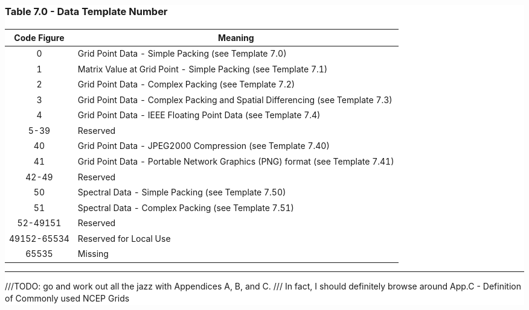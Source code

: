  ### Table 7.0 - Data Template Number
  | Code Figure | Meaning |
  | :---------: | ------- |
  | 0 | Grid Point Data - Simple Packing (see Template 7.0) |
  | 1 | Matrix Value at Grid Point - Simple Packing (see Template 7.1) |
  | 2 | Grid Point Data - Complex Packing (see Template 7.2) | 
  | 3 | Grid Point Data - Complex Packing and Spatial Differencing (see Template 7.3) |
  | 4 | Grid Point Data - IEEE Floating Point Data (see Template 7.4) |
  | 5-39 | Reserved |
  | 40 | Grid Point Data - JPEG2000 Compression (see Template 7.40) |
  | 41 | Grid Point Data - Portable Network Graphics (PNG) format (see Template 7.41) |
  | 42-49 | Reserved |
  | 50 | Spectral Data - Simple Packing (see Template 7.50) |
  | 51 | Spectral Data - Complex Packing (see Template 7.51) |
  | 52-49151 | Reserved |
  | 49152-65534 | Reserved for Local Use |
  | 65535 | Missing |
 ---


///TODO: go and work out all the jazz with Appendices A, B, and C.
///   In fact, I should definitely browse around App.C - Definition of Commonly used NCEP Grids 

